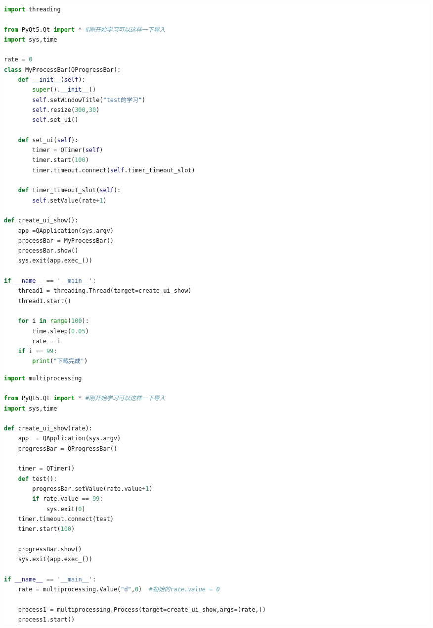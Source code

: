 ```python
import threading

from PyQt5.Qt import * #刚开始学习可以这样一下导入
import sys,time

rate = 0
class MyProcessBar(QProgressBar):
    def __init__(self):
        super().__init__()
        self.setWindowTitle("test的学习")
        self.resize(300,30)
        self.set_ui()

    def set_ui(self):
        timer = QTimer(self)
        timer.start(100)
        timer.timeout.connect(self.timer_timeout_slot)

    def timer_timeout_slot(self):
        self.setValue(rate+1)

def create_ui_show():
    app =QApplication(sys.argv)
    processBar = MyProcessBar()
    processBar.show()
    sys.exit(app.exec_())

if __name__ == '__main__':
    thread1 = threading.Thread(target=create_ui_show)
    thread1.start()

    for i in range(100):
        time.sleep(0.05)
        rate = i
    if i == 99:
        print("下载完成")
```

```python
import multiprocessing

from PyQt5.Qt import * #刚开始学习可以这样一下导入
import sys,time

def create_ui_show(rate):
    app  = QApplication(sys.argv)
    progressBar = QProgressBar()

    timer = QTimer()
    def test():
        progressBar.setValue(rate.value+1)
        if rate.value == 99:
            sys.exit(0)
    timer.timeout.connect(test)
    timer.start(100)

    progressBar.show()
    sys.exit(app.exec_())

if __name__ == '__main__':
    rate = multiprocessing.Value("d",0)  #初始的rate.value = 0

    process1 = multiprocessing.Process(target=create_ui_show,args=(rate,))
    process1.start()
```